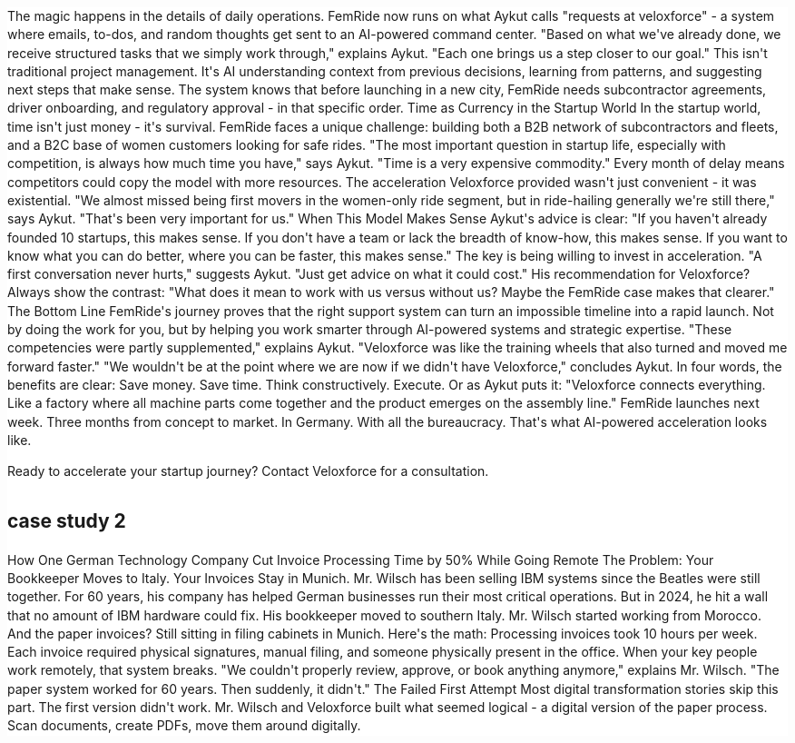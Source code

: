 The magic happens in the details of daily operations. FemRide now runs on what Aykut calls "requests at veloxforce" - a system where emails, to-dos, and random thoughts get sent to an AI-powered command center.
"Based on what we've already done, we receive structured tasks that we simply work through," explains Aykut. "Each one brings us a step closer to our goal."
This isn't traditional project management. It's AI understanding context from previous decisions, learning from patterns, and suggesting next steps that make sense. The system knows that before launching in a new city, FemRide needs subcontractor agreements, driver onboarding, and regulatory approval - in that specific order.
Time as Currency in the Startup World
In the startup world, time isn't just money - it's survival. FemRide faces a unique challenge: building both a B2B network of subcontractors and fleets, and a B2C base of women customers looking for safe rides.
"The most important question in startup life, especially with competition, is always how much time you have," says Aykut. "Time is a very expensive commodity."
Every month of delay means competitors could copy the model with more resources. The acceleration Veloxforce provided wasn't just convenient - it was existential.
"We almost missed being first movers in the women-only ride segment, but in ride-hailing generally we're still there," says Aykut. "That's been very important for us."
When This Model Makes Sense
Aykut's advice is clear: "If you haven't already founded 10 startups, this makes sense. If you don't have a team or lack the breadth of know-how, this makes sense. If you want to know what you can do better, where you can be faster, this makes sense."
The key is being willing to invest in acceleration. "A first conversation never hurts," suggests Aykut. "Just get advice on what it could cost."
His recommendation for Veloxforce? Always show the contrast: "What does it mean to work with us versus without us? Maybe the FemRide case makes that clearer."
The Bottom Line
FemRide's journey proves that the right support system can turn an impossible timeline into a rapid launch. Not by doing the work for you, but by helping you work smarter through AI-powered systems and strategic expertise.
"These competencies were partly supplemented," explains Aykut. "Veloxforce was like the training wheels that also turned and moved me forward faster."
"We wouldn't be at the point where we are now if we didn't have Veloxforce," concludes Aykut.
In four words, the benefits are clear: Save money. Save time. Think constructively. Execute.
Or as Aykut puts it: "Veloxforce connects everything. Like a factory where all machine parts come together and the product emerges on the assembly line."
FemRide launches next week. Three months from concept to market. In Germany. With all the bureaucracy. That's what AI-powered acceleration looks like.

Ready to accelerate your startup journey? Contact Veloxforce for a consultation.







## case study 2

How One German Technology Company Cut Invoice Processing Time by 50% While Going Remote
The Problem: Your Bookkeeper Moves to Italy. Your Invoices Stay in Munich.
Mr. Wilsch has been selling IBM systems since the Beatles were still together. For 60 years, his company has helped German businesses run their most critical operations. But in 2024, he hit a wall that no amount of IBM hardware could fix.
His bookkeeper moved to southern Italy. Mr. Wilsch started working from Morocco. And the paper invoices? Still sitting in filing cabinets in Munich.
Here's the math: Processing invoices took 10 hours per week. Each invoice required physical signatures, manual filing, and someone physically present in the office. When your key people work remotely, that system breaks.
"We couldn't properly review, approve, or book anything anymore," explains Mr. Wilsch. "The paper system worked for 60 years. Then suddenly, it didn't."
The Failed First Attempt
Most digital transformation stories skip this part. The first version didn't work.
Mr. Wilsch and Veloxforce built what seemed logical - a digital version of the paper process. Scan documents, create PDFs, move them around digitally.